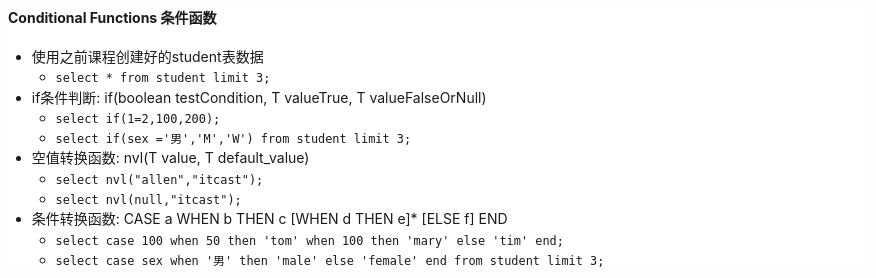 #### Conditional Functions 条件函数

- 使用之前课程创建好的student表数据
    - `select * from student limit 3;`
- if条件判断: if(boolean testCondition, T valueTrue, T valueFalseOrNull)
    - `select if(1=2,100,200);`
    - `select if(sex ='男','M','W') from student limit 3;`
- 空值转换函数: nvl(T value, T default_value)
    - `select nvl("allen","itcast");`
    - `select nvl(null,"itcast");`
- 条件转换函数: CASE a WHEN b THEN c [WHEN d THEN e]* [ELSE f] END
    - `select case 100 when 50 then 'tom' when 100 then 'mary' else 'tim' end;`
    - `select case sex when '男' then 'male' else 'female' end from student limit 3;`




    

